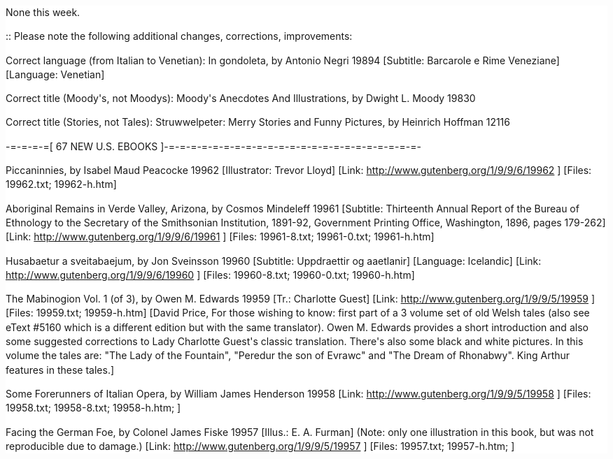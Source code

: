    None this week.

:: Please note the following additional changes, corrections, improvements:

Correct language (from Italian to Venetian):
In gondoleta, by Antonio Negri                                           19894
  [Subtitle: Barcarole e Rime Veneziane]
  [Language: Venetian]

Correct title (Moody's, not Moodys):
Moody's Anecdotes And Illustrations, by Dwight L. Moody                  19830

Correct title (Stories, not Tales):
Struwwelpeter: Merry Stories and Funny Pictures, by Heinrich Hoffman     12116


-=-=-=-=[  67 NEW U.S. EBOOKS ]-=-=-=-=-=-=-=-=-=-=-=-=-=-=-=-=-=-=-=-=-=-=-=-

Piccaninnies, by Isabel Maud Peacocke                                    19962
   [Illustrator: Trevor Lloyd]
   [Link: http://www.gutenberg.org/1/9/9/6/19962 ]
   [Files: 19962.txt; 19962-h.htm]

Aboriginal Remains in Verde Valley, Arizona, by Cosmos Mindeleff         19961
   [Subtitle: Thirteenth Annual Report of the Bureau of Ethnology to the
    Secretary of the Smithsonian Institution, 1891-92, Government Printing
    Office, Washington, 1896, pages 179-262]
   [Link: http://www.gutenberg.org/1/9/9/6/19961 ]
   [Files: 19961-8.txt; 19961-0.txt; 19961-h.htm]

Husabaetur a sveitabaejum, by Jon Sveinsson                              19960
   [Subtitle: Uppdraettir og aaetlanir]
   [Language: Icelandic]
   [Link: http://www.gutenberg.org/1/9/9/6/19960 ]
   [Files: 19960-8.txt; 19960-0.txt; 19960-h.htm]

The Mabinogion Vol. 1 (of 3), by Owen M. Edwards                         19959
   [Tr.: Charlotte Guest]
   [Link: http://www.gutenberg.org/1/9/9/5/19959 ]
   [Files: 19959.txt; 19959-h.htm]
   [David Price, For those wishing to know: first part of a 3 volume set
    of old Welsh tales (also see eText #5160 which is a different edition
    but with the same translator). Owen M. Edwards provides a short
    introduction and also some suggested corrections to Lady Charlotte
    Guest's classic translation. There's also some black and white pictures.
    In this volume the tales are: "The Lady of the Fountain", "Peredur the
    son of Evrawc" and "The Dream of Rhonabwy".  King Arthur features in
    these tales.]

Some Forerunners of Italian Opera, by William James Henderson            19958
   [Link: http://www.gutenberg.org/1/9/9/5/19958 ]
   [Files: 19958.txt; 19958-8.txt; 19958-h.htm; ]

Facing the German Foe, by Colonel James Fiske                            19957
   [Illus.: E. A. Furman]
   (Note: only one illustration in this book, but was not reproducible
    due to damage.)
   [Link: http://www.gutenberg.org/1/9/9/5/19957 ]
   [Files: 19957.txt; 19957-h.htm; ]
